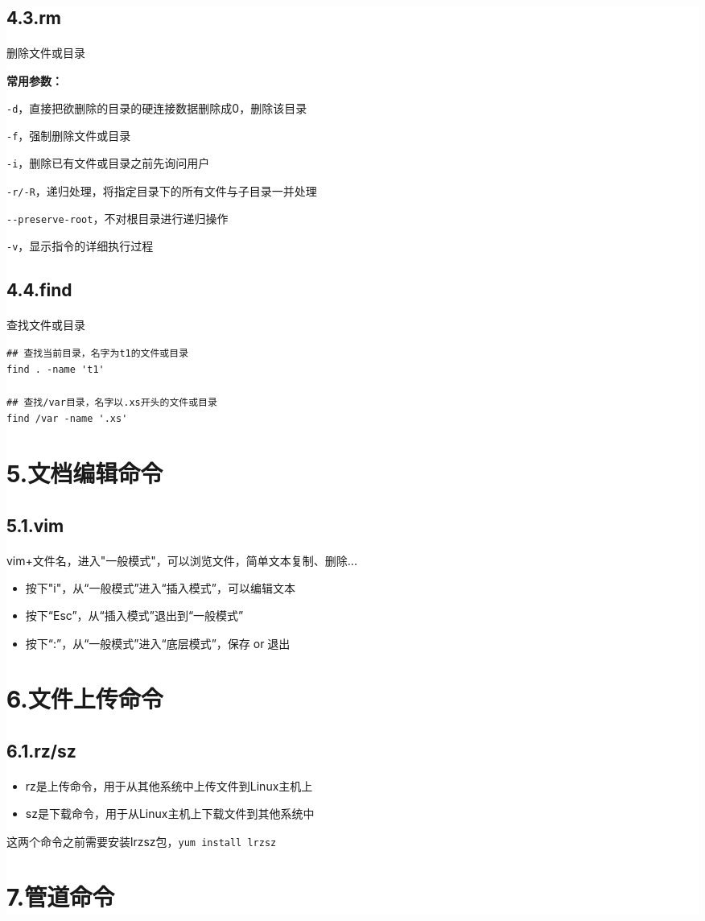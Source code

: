 ## 4.3.rm

删除文件或目录

**常用参数：**

`-d`，直接把欲删除的目录的硬连接数据删除成0，删除该目录

`-f`，强制删除文件或目录

`-i`，删除已有文件或目录之前先询问用户

`-r/-R`，递归处理，将指定目录下的所有文件与子目录一并处理

`--preserve-root`，不对根目录进行递归操作

`-v`，显示指令的详细执行过程

## 4.4.find

查找文件或目录

```shell
## 查找当前目录，名字为t1的文件或目录
find . -name 't1'

## 查找/var目录，名字以.xs开头的文件或目录
find /var -name '.xs'
```

# 5.文档编辑命令

## 5.1.vim

vim+文件名，进入"一般模式"，可以浏览文件，简单文本复制、删除...

- 按下"i"，从“一般模式”进入“插入模式”，可以编辑文本

- 按下“Esc”，从“插入模式”退出到“一般模式”

- 按下“:”，从“一般模式”进入“底层模式”，保存 or 退出

# 6.文件上传命令

## 6.1.rz/sz

- rz是上传命令，用于从其他系统中上传文件到Linux主机上

- sz是下载命令，用于从Linux主机上下载文件到其他系统中

这两个命令之前需要安装lrzsz包，`yum install lrzsz`

# 7.管道命令

